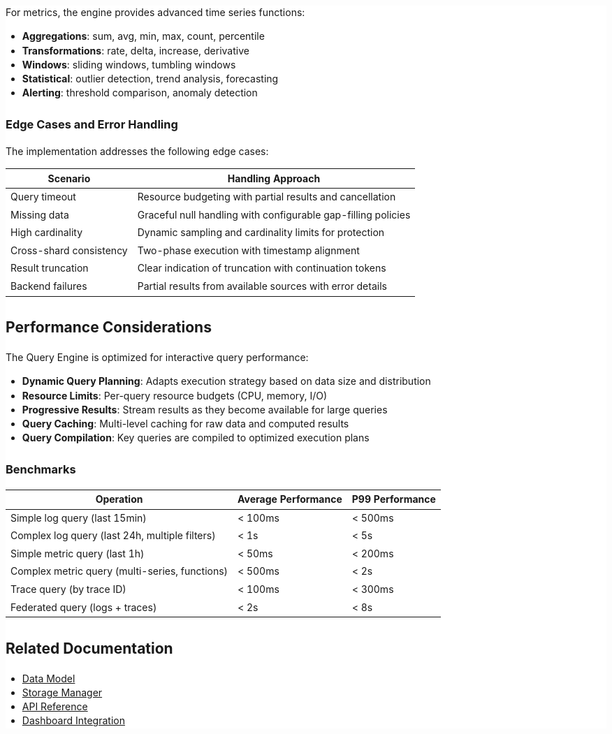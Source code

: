 For metrics, the engine provides advanced time series functions:

* **Aggregations**: sum, avg, min, max, count, percentile
* **Transformations**: rate, delta, increase, derivative
* **Windows**: sliding windows, tumbling windows
* **Statistical**: outlier detection, trend analysis, forecasting
* **Alerting**: threshold comparison, anomaly detection

### Edge Cases and Error Handling

The implementation addresses the following edge cases:

| Scenario | Handling Approach |
|----|----|
| Query timeout | Resource budgeting with partial results and cancellation |
| Missing data | Graceful null handling with configurable gap-filling policies |
| High cardinality | Dynamic sampling and cardinality limits for protection |
| Cross-shard consistency | Two-phase execution with timestamp alignment |
| Result truncation | Clear indication of truncation with continuation tokens |
| Backend failures | Partial results from available sources with error details |

## Performance Considerations

The Query Engine is optimized for interactive query performance:

* **Dynamic Query Planning**: Adapts execution strategy based on data size and distribution
* **Resource Limits**: Per-query resource budgets (CPU, memory, I/O)
* **Progressive Results**: Stream results as they become available for large queries
* **Query Caching**: Multi-level caching for raw data and computed results
* **Query Compilation**: Key queries are compiled to optimized execution plans

### Benchmarks

| Operation | Average Performance | P99 Performance |
|----|----|----|
| Simple log query (last 15min) | < 100ms | < 500ms |
| Complex log query (last 24h, multiple filters) | < 1s | < 5s |
| Simple metric query (last 1h) | < 50ms | < 200ms |
| Complex metric query (multi-series, functions) | < 500ms | < 2s |
| Trace query (by trace ID) | < 100ms | < 300ms |
| Federated query (logs + traces) | < 2s | < 8s |

## Related Documentation

* [Data Model](../data_model.md)
* [Storage Manager](./storage_manager.md)
* [API Reference](../interfaces/api.md)
* [Dashboard Integration](../../web_application_service/implementation/observability_dashboard.md)


